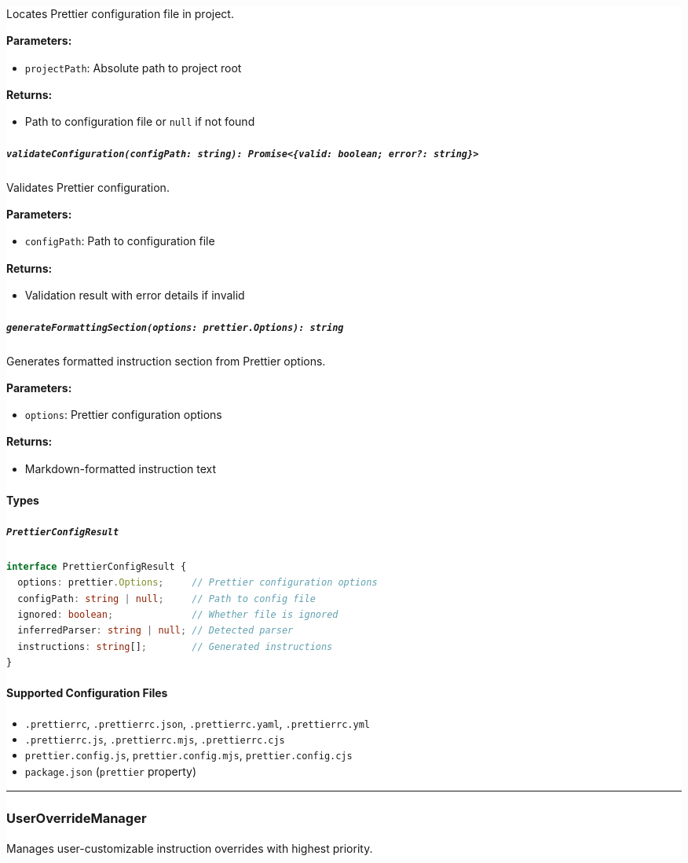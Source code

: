 Locates Prettier configuration file in project.

**Parameters:**
- `projectPath`: Absolute path to project root

**Returns:**
- Path to configuration file or `null` if not found

##### `validateConfiguration(configPath: string): Promise<{valid: boolean; error?: string}>`

Validates Prettier configuration.

**Parameters:**
- `configPath`: Path to configuration file

**Returns:**
- Validation result with error details if invalid

##### `generateFormattingSection(options: prettier.Options): string`

Generates formatted instruction section from Prettier options.

**Parameters:**
- `options`: Prettier configuration options

**Returns:**
- Markdown-formatted instruction text

#### Types

##### `PrettierConfigResult`

```typescript
interface PrettierConfigResult {
  options: prettier.Options;     // Prettier configuration options
  configPath: string | null;     // Path to config file
  ignored: boolean;              // Whether file is ignored
  inferredParser: string | null; // Detected parser
  instructions: string[];        // Generated instructions
}
```

#### Supported Configuration Files

- `.prettierrc`, `.prettierrc.json`, `.prettierrc.yaml`, `.prettierrc.yml`
- `.prettierrc.js`, `.prettierrc.mjs`, `.prettierrc.cjs`
- `prettier.config.js`, `prettier.config.mjs`, `prettier.config.cjs`
- `package.json` (`prettier` property)

---

### UserOverrideManager

Manages user-customizable instruction overrides with highest priority.
